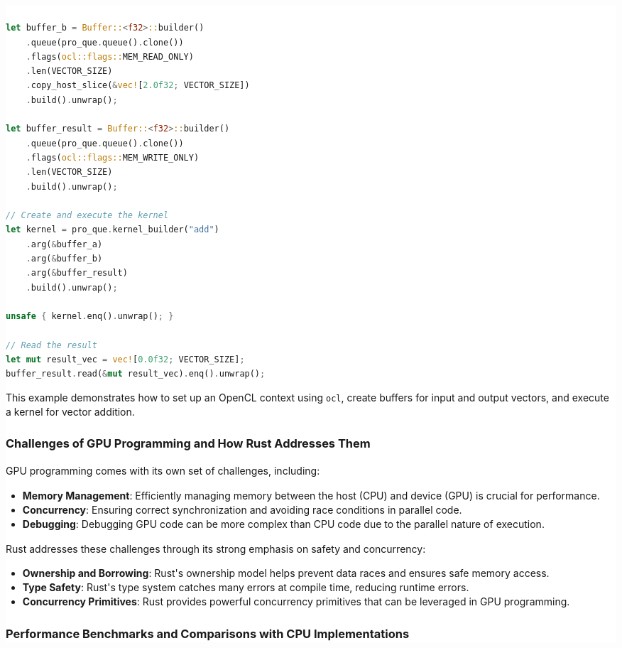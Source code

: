 ```rust

let buffer_b = Buffer::<f32>::builder()
    .queue(pro_que.queue().clone())
    .flags(ocl::flags::MEM_READ_ONLY)
    .len(VECTOR_SIZE)
    .copy_host_slice(&vec![2.0f32; VECTOR_SIZE])
    .build().unwrap();

let buffer_result = Buffer::<f32>::builder()
    .queue(pro_que.queue().clone())
    .flags(ocl::flags::MEM_WRITE_ONLY)
    .len(VECTOR_SIZE)
    .build().unwrap();

// Create and execute the kernel
let kernel = pro_que.kernel_builder("add")
    .arg(&buffer_a)
    .arg(&buffer_b)
    .arg(&buffer_result)
    .build().unwrap();

unsafe { kernel.enq().unwrap(); }

// Read the result
let mut result_vec = vec![0.0f32; VECTOR_SIZE];
buffer_result.read(&mut result_vec).enq().unwrap();
```

This example demonstrates how to set up an OpenCL context using `ocl`, create buffers for input and output vectors, and execute a kernel for vector addition.

### Challenges of GPU Programming and How Rust Addresses Them

GPU programming comes with its own set of challenges, including:

- **Memory Management**: Efficiently managing memory between the host (CPU) and device (GPU) is crucial for performance.
- **Concurrency**: Ensuring correct synchronization and avoiding race conditions in parallel code.
- **Debugging**: Debugging GPU code can be more complex than CPU code due to the parallel nature of execution.

Rust addresses these challenges through its strong emphasis on safety and concurrency:

- **Ownership and Borrowing**: Rust's ownership model helps prevent data races and ensures safe memory access.
- **Type Safety**: Rust's type system catches many errors at compile time, reducing runtime errors.
- **Concurrency Primitives**: Rust provides powerful concurrency primitives that can be leveraged in GPU programming.

### Performance Benchmarks and Comparisons with CPU Implementations
